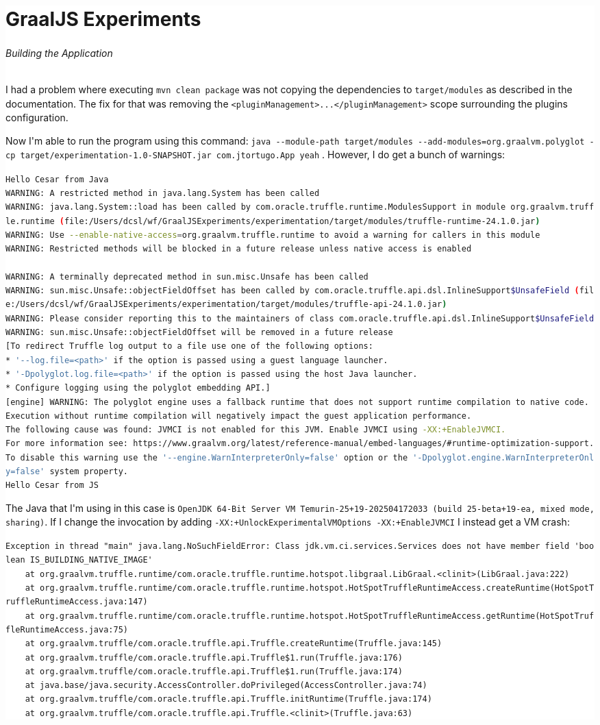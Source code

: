 # GraalJS Experiments

###### Building the Application

I had a problem where executing `mvn clean package` was not copying the dependencies to `target/modules` as described in the documentation. The fix for that was removing the `<pluginManagement>...</pluginManagement>` scope surrounding the plugins configuration.

Now I'm able to run the program using this command: `java --module-path target/modules --add-modules=org.graalvm.polyglot -cp target/experimentation-1.0-SNAPSHOT.jar com.jtortugo.App yeah` . However, I do get a bunch of warnings:

```bash
Hello Cesar from Java
WARNING: A restricted method in java.lang.System has been called
WARNING: java.lang.System::load has been called by com.oracle.truffle.runtime.ModulesSupport in module org.graalvm.truffle.runtime (file:/Users/dcsl/wf/GraalJSExperiments/experimentation/target/modules/truffle-runtime-24.1.0.jar)
WARNING: Use --enable-native-access=org.graalvm.truffle.runtime to avoid a warning for callers in this module
WARNING: Restricted methods will be blocked in a future release unless native access is enabled

WARNING: A terminally deprecated method in sun.misc.Unsafe has been called
WARNING: sun.misc.Unsafe::objectFieldOffset has been called by com.oracle.truffle.api.dsl.InlineSupport$UnsafeField (file:/Users/dcsl/wf/GraalJSExperiments/experimentation/target/modules/truffle-api-24.1.0.jar)
WARNING: Please consider reporting this to the maintainers of class com.oracle.truffle.api.dsl.InlineSupport$UnsafeField
WARNING: sun.misc.Unsafe::objectFieldOffset will be removed in a future release
[To redirect Truffle log output to a file use one of the following options:
* '--log.file=<path>' if the option is passed using a guest language launcher.
* '-Dpolyglot.log.file=<path>' if the option is passed using the host Java launcher.
* Configure logging using the polyglot embedding API.]
[engine] WARNING: The polyglot engine uses a fallback runtime that does not support runtime compilation to native code.
Execution without runtime compilation will negatively impact the guest application performance.
The following cause was found: JVMCI is not enabled for this JVM. Enable JVMCI using -XX:+EnableJVMCI.
For more information see: https://www.graalvm.org/latest/reference-manual/embed-languages/#runtime-optimization-support.
To disable this warning use the '--engine.WarnInterpreterOnly=false' option or the '-Dpolyglot.engine.WarnInterpreterOnly=false' system property.
Hello Cesar from JS
```

The Java that I'm using in this case is `OpenJDK 64-Bit Server VM Temurin-25+19-202504172033 (build 25-beta+19-ea, mixed mode, sharing)`. If I change the invocation by adding `-XX:+UnlockExperimentalVMOptions -XX:+EnableJVMCI` I instead get a VM crash:

```
Exception in thread "main" java.lang.NoSuchFieldError: Class jdk.vm.ci.services.Services does not have member field 'boolean IS_BUILDING_NATIVE_IMAGE'
	at org.graalvm.truffle.runtime/com.oracle.truffle.runtime.hotspot.libgraal.LibGraal.<clinit>(LibGraal.java:222)
	at org.graalvm.truffle.runtime/com.oracle.truffle.runtime.hotspot.HotSpotTruffleRuntimeAccess.createRuntime(HotSpotTruffleRuntimeAccess.java:147)
	at org.graalvm.truffle.runtime/com.oracle.truffle.runtime.hotspot.HotSpotTruffleRuntimeAccess.getRuntime(HotSpotTruffleRuntimeAccess.java:75)
	at org.graalvm.truffle/com.oracle.truffle.api.Truffle.createRuntime(Truffle.java:145)
	at org.graalvm.truffle/com.oracle.truffle.api.Truffle$1.run(Truffle.java:176)
	at org.graalvm.truffle/com.oracle.truffle.api.Truffle$1.run(Truffle.java:174)
	at java.base/java.security.AccessController.doPrivileged(AccessController.java:74)
	at org.graalvm.truffle/com.oracle.truffle.api.Truffle.initRuntime(Truffle.java:174)
	at org.graalvm.truffle/com.oracle.truffle.api.Truffle.<clinit>(Truffle.java:63)
```